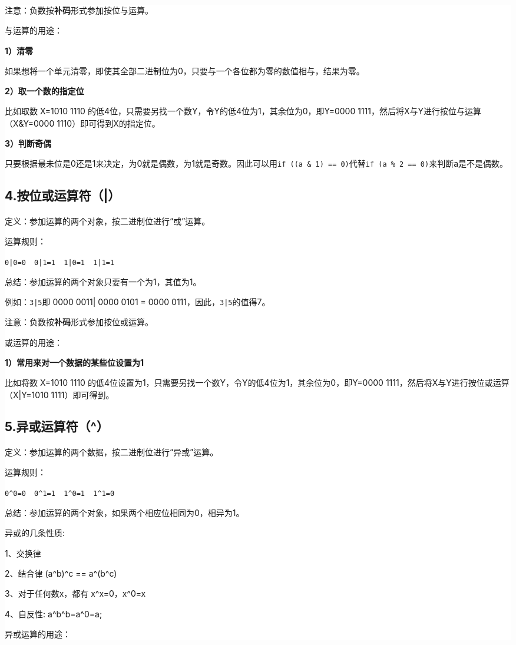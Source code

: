 注意：负数按**补码**形式参加按位与运算。

与运算的用途：

**1）清零**

如果想将一个单元清零，即使其全部二进制位为0，只要与一个各位都为零的数值相与，结果为零。

**2）取一个数的指定位**

比如取数 X=1010 1110 的低4位，只需要另找一个数Y，令Y的低4位为1，其余位为0，即Y=0000 1111，然后将X与Y进行按位与运算（X&Y=0000 1110）即可得到X的指定位。

**3）判断奇偶**

只要根据最未位是0还是1来决定，为0就是偶数，为1就是奇数。因此可以用`if ((a & 1) == 0)`代替`if (a % 2 == 0)`来判断a是不是偶数。

## 4.按位或运算符（|）[ ](https://www.cnblogs.com/yueshutong/p/11244534.html#3267481343)

定义：参加运算的两个对象，按二进制位进行“或”运算。

运算规则：

```
0|0=0  0|1=1  1|0=1  1|1=1
```

总结：参加运算的两个对象只要有一个为1，其值为1。

例如：`3|5`即 0000 0011| 0000 0101 = 0000 0111，因此，`3|5`的值得7。　

注意：负数按**补码**形式参加按位或运算。

或运算的用途：

**1）常用来对一个数据的某些位设置为1**

比如将数 X=1010 1110 的低4位设置为1，只需要另找一个数Y，令Y的低4位为1，其余位为0，即Y=0000 1111，然后将X与Y进行按位或运算（X|Y=1010 1111）即可得到。

## 5.异或运算符（^）

定义：参加运算的两个数据，按二进制位进行“异或”运算。

运算规则：

```
0^0=0  0^1=1  1^0=1  1^1=0
```

总结：参加运算的两个对象，如果两个相应位相同为0，相异为1。

异或的几条性质:

1、交换律

2、结合律 (a^b)^c == a^(b^c)

3、对于任何数x，都有 x^x=0，x^0=x

4、自反性: a^b^b=a^0=a;

异或运算的用途：
